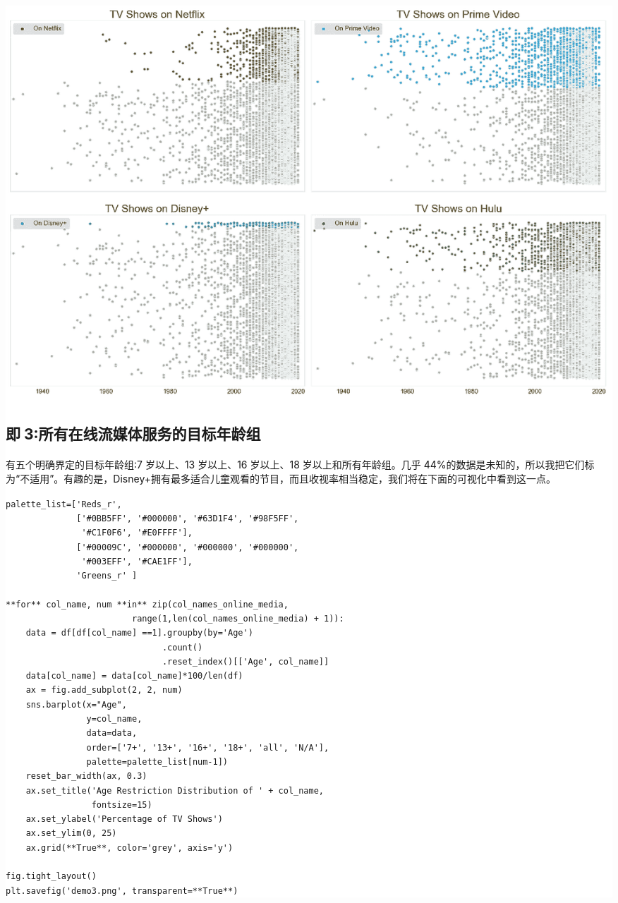 ![](img/48663503d2fbb131cc64c1e2111001b0.png)

## 即 3:所有在线流媒体服务的目标年龄组

有五个明确界定的目标年龄组:7 岁以上、13 岁以上、16 岁以上、18 岁以上和所有年龄组。几乎 44%的数据是未知的，所以我把它们标为“不适用”。有趣的是，Disney+拥有最多适合儿童观看的节目，而且收视率相当稳定，我们将在下面的可视化中看到这一点。

```
palette_list=['Reds_r', 
              ['#0BB5FF', '#000000', '#63D1F4', '#98F5FF', 
               '#C1F0F6', '#E0FFFF'], 
              ['#00009C', '#000000', '#000000', '#000000', 
               '#003EFF', '#CAE1FF'], 
              'Greens_r' ]

**for** col_name, num **in** zip(col_names_online_media, 
                         range(1,len(col_names_online_media) + 1)):
    data = df[df[col_name] ==1].groupby(by='Age')
                               .count()
                               .reset_index()[['Age', col_name]]
    data[col_name] = data[col_name]*100/len(df)
    ax = fig.add_subplot(2, 2, num)
    sns.barplot(x="Age", 
                y=col_name, 
                data=data, 
                order=['7+', '13+', '16+', '18+', 'all', 'N/A'],
                palette=palette_list[num-1])
    reset_bar_width(ax, 0.3)
    ax.set_title('Age Restriction Distribution of ' + col_name, 
                 fontsize=15)
    ax.set_ylabel('Percentage of TV Shows')
    ax.set_ylim(0, 25)
    ax.grid(**True**, color='grey', axis='y')

fig.tight_layout()
plt.savefig('demo3.png', transparent=**True**)
```